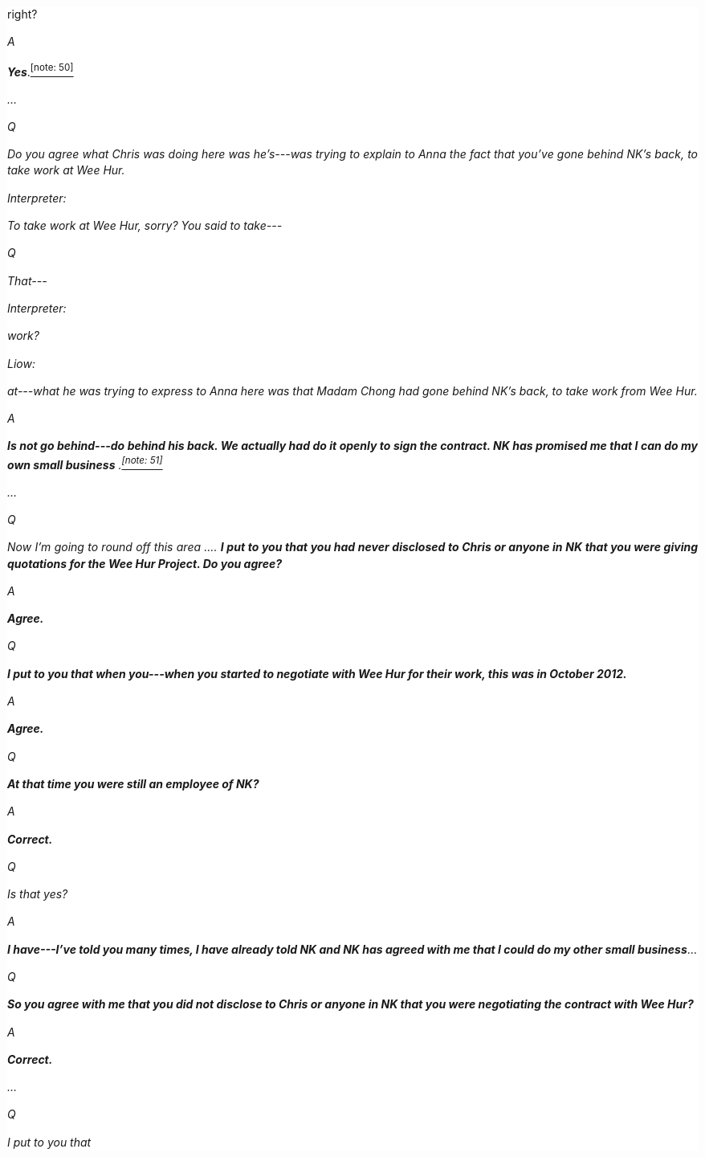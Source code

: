 right?</em></b></p></td></tr><tr><td align="left" class="" rowspan="1" valign="top"><p align="justify" class="Table-Para-1"><em>A</em></p></td><td align="left" class="" rowspan="1" valign="top"><p align="justify" class="Table-Para-1"><b><em>Yes</em></b>.<span class="FootnoteRef"><a href="#Ftn_50" id="Ftn_50_1"><sup>[note: 50]</sup></a></span></p></td></tr><tr><td align="left" class="" colspan="2" rowspan="1" valign="top"><p align="justify" class="Table-Para-1"><em>…</em></p></td></tr><tr><td align="left" class="" rowspan="1" valign="top"><p align="justify" class="Table-Para-1"><em>Q</em></p></td><td align="left" class="" rowspan="1" valign="top"><p align="justify" class="Table-Para-1"><em>Do you agree what Chris was doing here was he’s---was trying to explain to Anna the fact that you’ve gone behind NK’s back, to take work at Wee Hur.</em></p></td></tr><tr><td align="left" class="" rowspan="1" valign="top"><p align="justify" class="Table-Para-1"><em>Interpreter:</em></p></td><td align="left" class="" rowspan="1" valign="top"><p align="justify" class="Table-Para-1"><em>To take work at Wee Hur, sorry? You said to take---</em></p></td></tr><tr><td align="left" class="" rowspan="1" valign="top"><p align="justify" class="Table-Para-1"><em>Q</em></p></td><td align="left" class="" rowspan="1" valign="top"><p align="justify" class="Table-Para-1"><em>That---</em></p></td></tr><tr><td align="left" class="" rowspan="1" valign="top"><p align="justify" class="Table-Para-1"><em>Interpreter:</em></p></td><td align="left" class="" rowspan="1" valign="top"><p align="justify" class="Table-Para-1"><em>work?</em></p></td></tr><tr><td align="left" class="" rowspan="1" valign="top"><p align="justify" class="Table-Para-1"><em>Liow:</em></p></td><td align="left" class="" rowspan="1" valign="top"><p align="justify" class="Table-Para-1"><em>at---what he was trying to express to Anna here was that Madam Chong had gone behind NK’s back, to take work from Wee Hur.</em></p></td></tr><tr><td align="left" class="" rowspan="1" valign="top"><p align="justify" class="Table-Para-1"><em>A</em></p></td><td align="left" class="" rowspan="1" valign="top"><p align="justify" class="Table-Para-1"><b><em>Is not go behind---do behind his back. We actually had do it openly to sign the contract. NK has promised me that I can do my own small business</em></b> <em>.<span class="FootnoteRef"><a href="#Ftn_51" id="Ftn_51_1"><sup>[note: 51]</sup></a></span></em></p></td></tr><tr><td align="left" class="" colspan="2" rowspan="1" valign="top"><p align="justify" class="Table-Para-1"><em>…</em></p></td></tr><tr><td align="left" class="" rowspan="1" valign="top"><p align="justify" class="Table-Para-1"><em>Q</em></p></td><td align="left" class="" rowspan="1" valign="top"><p align="justify" class="Table-Para-1"><em>Now I’m going to round off this area ….</em> <b><em>I put to you that you had never disclosed to Chris or anyone in NK that you were giving quotations for the Wee Hur Project. Do you agree?</em></b></p></td></tr><tr><td align="left" class="" rowspan="1" valign="top"><p align="justify" class="Table-Para-1"><em>A</em></p></td><td align="left" class="" rowspan="1" valign="top"><p align="justify" class="Table-Para-1"><b><em>Agree.</em></b></p></td></tr><tr><td align="left" class="" rowspan="1" valign="top"><p align="justify" class="Table-Para-1"><em>Q</em></p></td><td align="left" class="" rowspan="1" valign="top"><p align="justify" class="Table-Para-1"><b><em>I put to you that when you---when you started to negotiate with Wee Hur for their work, this was in October 2012.</em></b></p></td></tr><tr><td align="left" class="" rowspan="1" valign="top"><p align="justify" class="Table-Para-1"><em>A</em></p></td><td align="left" class="" rowspan="1" valign="top"><p align="justify" class="Table-Para-1"><b><em>Agree.</em></b></p></td></tr><tr><td align="left" class="" rowspan="1" valign="top"><p align="justify" class="Table-Para-1"><em>Q</em></p></td><td align="left" class="" rowspan="1" valign="top"><p align="justify" class="Table-Para-1"><b><em>At that time you were still an employee of NK?</em></b></p></td></tr><tr><td align="left" class="" rowspan="1" valign="top"><p align="justify" class="Table-Para-1"><em>A</em></p></td><td align="left" class="" rowspan="1" valign="top"><p align="justify" class="Table-Para-1"><b><em>Correct.</em></b></p></td></tr><tr><td align="left" class="" rowspan="1" valign="top"><p align="justify" class="Table-Para-1"><em>Q</em></p></td><td align="left" class="" rowspan="1" valign="top"><p align="justify" class="Table-Para-1"><em>Is that yes?</em></p></td></tr><tr><td align="left" class="" rowspan="1" valign="top"><p align="justify" class="Table-Para-1"><em>A</em></p></td><td align="left" class="" rowspan="1" valign="top"><p align="justify" class="Table-Para-1"><b><em>I have---I’ve told you many times, I have already told NK and NK has agreed with me that I could do my other small business</em></b>…</p></td></tr><tr><td align="left" class="" rowspan="1" valign="top"><p align="justify" class="Table-Para-1"><em>Q</em></p></td><td align="left" class="" rowspan="1" valign="top"><p align="justify" class="Table-Para-1"><b><em>So you agree with me that you did not disclose to Chris or anyone in NK that you were negotiating the contract with Wee Hur?</em></b></p></td></tr><tr><td align="left" class="" rowspan="1" valign="top"><p align="justify" class="Table-Para-1"><em>A</em></p></td><td align="left" class="" rowspan="1" valign="top"><p align="justify" class="Table-Para-1"><b><em>Correct.</em></b></p></td></tr><tr><td align="left" class="" colspan="2" rowspan="1" valign="top"><p align="justify" class="Table-Para-1"><em>…</em></p></td></tr><tr><td align="left" class="" rowspan="1" valign="top"><p align="justify" class="Table-Para-1"><em>Q</em></p></td><td align="left" class="" rowspan="1" valign="top"><p align="justify" class="Table-Para-1"><em>I put to you that